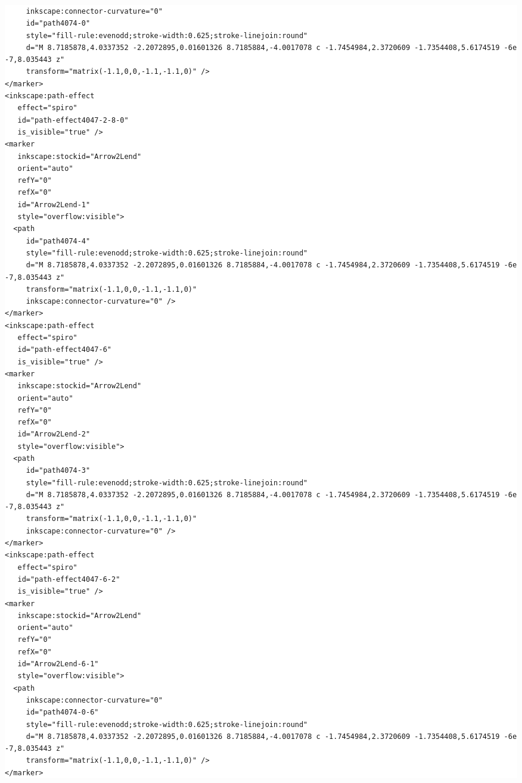          inkscape:connector-curvature="0"
         id="path4074-0"
         style="fill-rule:evenodd;stroke-width:0.625;stroke-linejoin:round"
         d="M 8.7185878,4.0337352 -2.2072895,0.01601326 8.7185884,-4.0017078 c -1.7454984,2.3720609 -1.7354408,5.6174519 -6e-7,8.035443 z"
         transform="matrix(-1.1,0,0,-1.1,-1.1,0)" />
    </marker>
    <inkscape:path-effect
       effect="spiro"
       id="path-effect4047-2-8-0"
       is_visible="true" />
    <marker
       inkscape:stockid="Arrow2Lend"
       orient="auto"
       refY="0"
       refX="0"
       id="Arrow2Lend-1"
       style="overflow:visible">
      <path
         id="path4074-4"
         style="fill-rule:evenodd;stroke-width:0.625;stroke-linejoin:round"
         d="M 8.7185878,4.0337352 -2.2072895,0.01601326 8.7185884,-4.0017078 c -1.7454984,2.3720609 -1.7354408,5.6174519 -6e-7,8.035443 z"
         transform="matrix(-1.1,0,0,-1.1,-1.1,0)"
         inkscape:connector-curvature="0" />
    </marker>
    <inkscape:path-effect
       effect="spiro"
       id="path-effect4047-6"
       is_visible="true" />
    <marker
       inkscape:stockid="Arrow2Lend"
       orient="auto"
       refY="0"
       refX="0"
       id="Arrow2Lend-2"
       style="overflow:visible">
      <path
         id="path4074-3"
         style="fill-rule:evenodd;stroke-width:0.625;stroke-linejoin:round"
         d="M 8.7185878,4.0337352 -2.2072895,0.01601326 8.7185884,-4.0017078 c -1.7454984,2.3720609 -1.7354408,5.6174519 -6e-7,8.035443 z"
         transform="matrix(-1.1,0,0,-1.1,-1.1,0)"
         inkscape:connector-curvature="0" />
    </marker>
    <inkscape:path-effect
       effect="spiro"
       id="path-effect4047-6-2"
       is_visible="true" />
    <marker
       inkscape:stockid="Arrow2Lend"
       orient="auto"
       refY="0"
       refX="0"
       id="Arrow2Lend-6-1"
       style="overflow:visible">
      <path
         inkscape:connector-curvature="0"
         id="path4074-0-6"
         style="fill-rule:evenodd;stroke-width:0.625;stroke-linejoin:round"
         d="M 8.7185878,4.0337352 -2.2072895,0.01601326 8.7185884,-4.0017078 c -1.7454984,2.3720609 -1.7354408,5.6174519 -6e-7,8.035443 z"
         transform="matrix(-1.1,0,0,-1.1,-1.1,0)" />
    </marker>